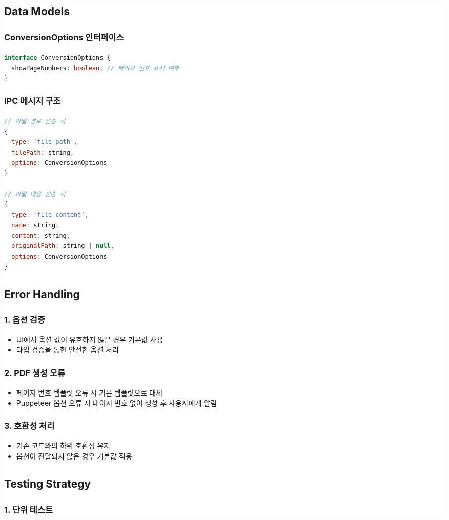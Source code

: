 ## Data Models

### ConversionOptions 인터페이스

```typescript
interface ConversionOptions {
  showPageNumbers: boolean; // 페이지 번호 표시 여부
}
```

### IPC 메시지 구조

```javascript
// 파일 경로 전송 시
{
  type: 'file-path',
  filePath: string,
  options: ConversionOptions
}

// 파일 내용 전송 시
{
  type: 'file-content',
  name: string,
  content: string,
  originalPath: string | null,
  options: ConversionOptions
}
```

## Error Handling

### 1. 옵션 검증

- UI에서 옵션 값이 유효하지 않은 경우 기본값 사용
- 타입 검증을 통한 안전한 옵션 처리

### 2. PDF 생성 오류

- 페이지 번호 템플릿 오류 시 기본 템플릿으로 대체
- Puppeteer 옵션 오류 시 페이지 번호 없이 생성 후 사용자에게 알림

### 3. 호환성 처리

- 기존 코드와의 하위 호환성 유지
- 옵션이 전달되지 않은 경우 기본값 적용

## Testing Strategy

### 1. 단위 테스트
